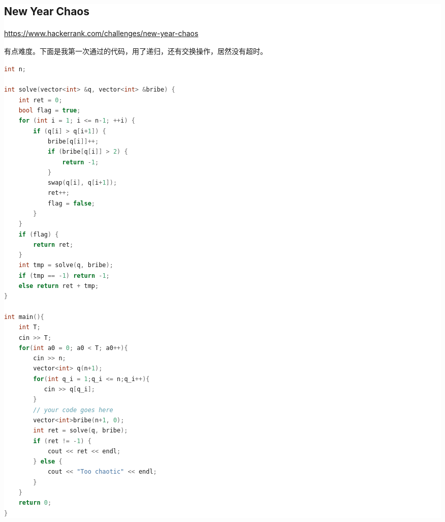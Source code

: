 ## New Year Chaos

https://www.hackerrank.com/challenges/new-year-chaos

有点难度。下面是我第一次通过的代码，用了递归，还有交换操作，居然没有超时。

```cpp
int n;

int solve(vector<int> &q, vector<int> &bribe) {
    int ret = 0;
    bool flag = true;
    for (int i = 1; i <= n-1; ++i) {
        if (q[i] > q[i+1]) {
            bribe[q[i]]++;
            if (bribe[q[i]] > 2) {
                return -1;
            }
            swap(q[i], q[i+1]);
            ret++;
            flag = false;
        }
    }
    if (flag) {
        return ret;
    }
    int tmp = solve(q, bribe);
    if (tmp == -1) return -1;
    else return ret + tmp;
}

int main(){
    int T;
    cin >> T;
    for(int a0 = 0; a0 < T; a0++){
        cin >> n;
        vector<int> q(n+1);
        for(int q_i = 1;q_i <= n;q_i++){
           cin >> q[q_i];
        }
        // your code goes here
        vector<int>bribe(n+1, 0);
        int ret = solve(q, bribe);
        if (ret != -1) {
            cout << ret << endl;
        } else {
            cout << "Too chaotic" << endl;
        }
    }
    return 0;
}
```
